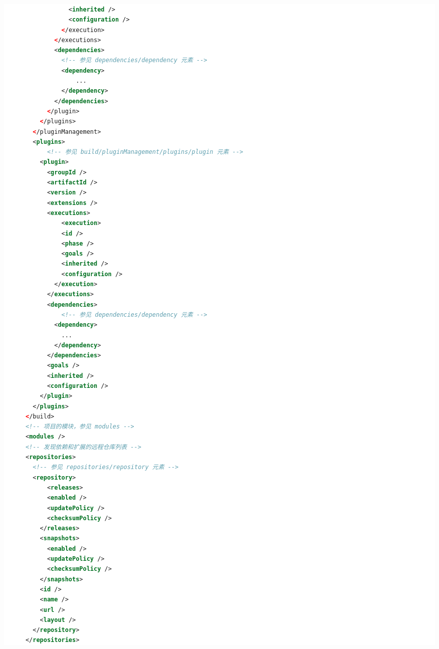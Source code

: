 ```xml
                  <inherited />
                  <configuration />
                </execution>
              </executions>
              <dependencies>
              	<!-- 参见 dependencies/dependency 元素 -->
                <dependency>
                	...
                </dependency>
              </dependencies>
            </plugin>
          </plugins>
        </pluginManagement>
        <plugins>
        	<!-- 参见 build/pluginManagement/plugins/plugin 元素 -->
          <plugin>
          	<groupId />
            <artifactId />
            <version />
            <extensions />
            <executions>
            	<execution>
              	<id />
                <phase />
                <goals />
                <inherited />
                <configuration />
              </execution>
            </executions>
            <dependencies>
            	<!-- 参见 dependencies/dependency 元素 -->
              <dependency>
              	...
              </dependency>
            </dependencies>
            <goals />
            <inherited />
            <configuration />
          </plugin>
        </plugins>
      </build>
      <!-- 项目的模块，参见 modules -->
      <modules />
      <!-- 发现依赖和扩展的远程仓库列表 -->
      <repositories>
        <!-- 参见 repositories/repository 元素 -->
      	<repository>
        	<releases>
          	<enabled />
            <updatePolicy />
            <checksumPolicy />
          </releases>
          <snapshots>
          	<enabled />
            <updatePolicy />
            <checksumPolicy />
          </snapshots>
          <id />
          <name />
          <url />
          <layout />
        </repository>
      </repositories>
```